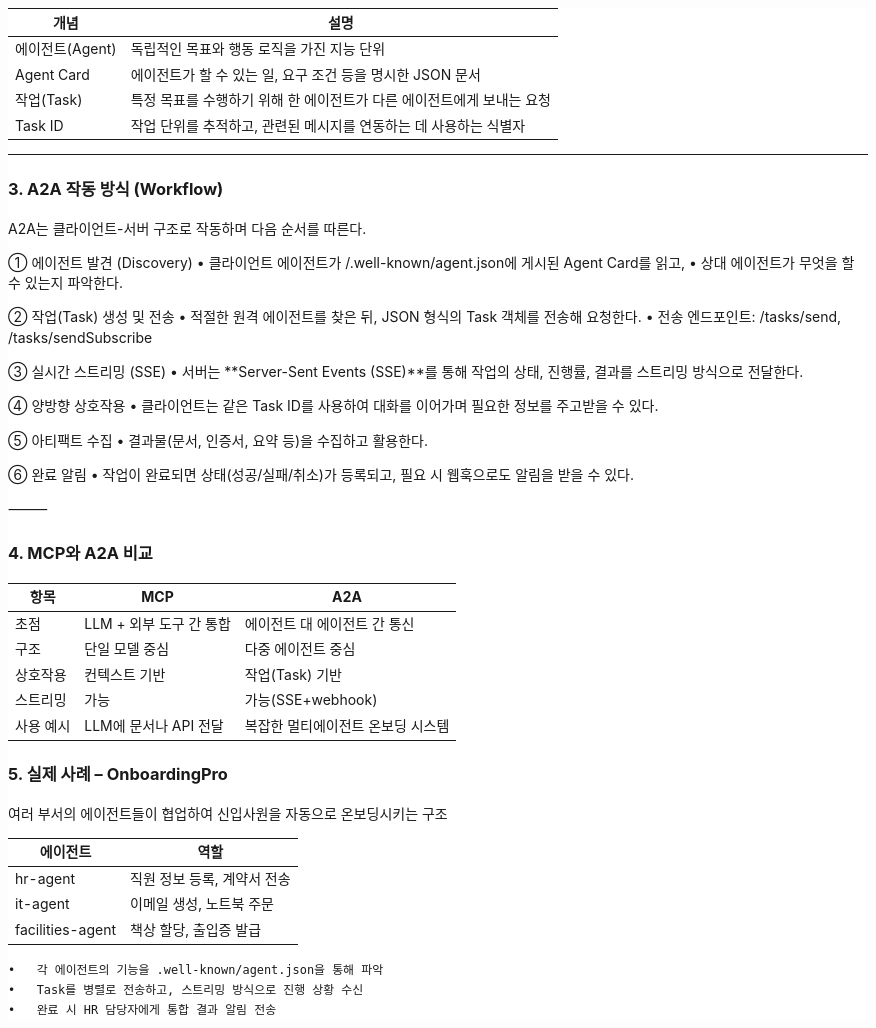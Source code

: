 | **개념** | **설명** |
| --- | --- |
| 에이전트(Agent) | 독립적인 목표와 행동 로직을 가진 지능 단위 |
| Agent Card | 에이전트가 할 수 있는 일, 요구 조건 등을 명시한 JSON 문서 |
| 작업(Task) | 특정 목표를 수행하기 위해 한 에이전트가 다른 에이전트에게 보내는 요청 |
| Task ID | 작업 단위를 추적하고, 관련된 메시지를 연동하는 데 사용하는 식별자 |

---

### 3. A2A 작동 방식 (Workflow)

A2A는 클라이언트-서버 구조로 작동하며 다음 순서를 따른다.

① 에이전트 발견 (Discovery)
	•	클라이언트 에이전트가 /.well-known/agent.json에 게시된 Agent Card를 읽고,
	•	상대 에이전트가 무엇을 할 수 있는지 파악한다.
	
② 작업(Task) 생성 및 전송
	•	적절한 원격 에이전트를 찾은 뒤, JSON 형식의 Task 객체를 전송해 요청한다.
	•	전송 엔드포인트: /tasks/send, /tasks/sendSubscribe

③ 실시간 스트리밍 (SSE)
	•	서버는 **Server-Sent Events (SSE)**를 통해 작업의 상태, 진행률, 결과를 스트리밍 방식으로 전달한다.

④ 양방향 상호작용
	•	클라이언트는 같은 Task ID를 사용하여 대화를 이어가며 필요한 정보를 주고받을 수 있다.

⑤ 아티팩트 수집
	•	결과물(문서, 인증서, 요약 등)을 수집하고 활용한다.

⑥ 완료 알림
	•	작업이 완료되면 상태(성공/실패/취소)가 등록되고, 필요 시 웹훅으로도 알림을 받을 수 있다.

⸻

### 4. MCP와 A2A 비교
| **항목** | **MCP** | **A2A** |
| --- | --- | --- |
| 초점 | LLM + 외부 도구 간 통합 | 에이전트 대 에이전트 간 통신 |
| 구조 | 단일 모델 중심 | 다중 에이전트 중심 |
| 상호작용 | 컨텍스트 기반 | 작업(Task) 기반 |
| 스트리밍 | 가능 | 가능(SSE+webhook) |
| 사용 예시 | LLM에 문서나 API 전달 | 복잡한 멀티에이전트 온보딩 시스템 |

### 5. 실제 사례 – OnboardingPro

여러 부서의 에이전트들이 협업하여 신입사원을 자동으로 온보딩시키는 구조

| **에이전트** | **역할** |
| --- | --- |
| hr-agent | 직원 정보 등록, 계약서 전송 |
| it-agent | 이메일 생성, 노트북 주문 |
| facilities-agent | 책상 할당, 출입증 발급 |

	•	각 에이전트의 기능을 .well-known/agent.json을 통해 파악
	•	Task를 병렬로 전송하고, 스트리밍 방식으로 진행 상황 수신
	•	완료 시 HR 담당자에게 통합 결과 알림 전송